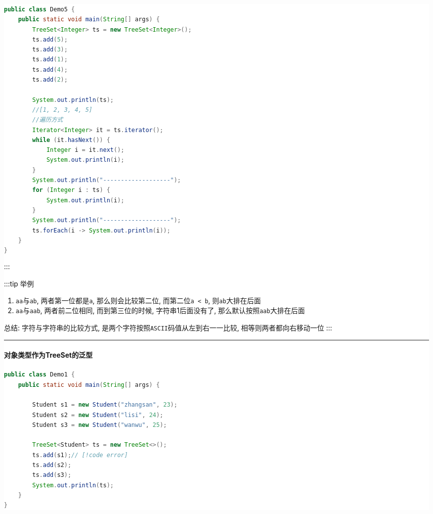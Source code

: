 ```java [数值类型比较]
public class Demo5 {
    public static void main(String[] args) {
        TreeSet<Integer> ts = new TreeSet<Integer>();
        ts.add(5);
        ts.add(3);
        ts.add(1);
        ts.add(4);
        ts.add(2);

        System.out.println(ts);
        //[1, 2, 3, 4, 5]
        //遍历方式
        Iterator<Integer> it = ts.iterator();
        while (it.hasNext()) {
            Integer i = it.next();
            System.out.println(i);
        }
        System.out.println("-------------------");
        for (Integer i : ts) {
            System.out.println(i);
        }
        System.out.println("-------------------");
        ts.forEach(i -> System.out.println(i));
    }
}

```
:::

:::tip 举例
1. `aa`与`ab`, 两者第一位都是`a`, 那么则会比较第二位, 而第二位`a < b`, 则`ab`大排在后面
2. `aa`与`aab`, 两者前二位相同, 而到第三位的时候, 字符串1后面没有了, 那么默认按照`aab`大排在后面

总结: 字符与字符串的比较方式, 是两个字符按照`ASCII`码值从左到右一一比较, 相等则两者都向右移动一位
:::

---

#### 对象类型作为TreeSet的泛型

```java
public class Demo1 {
    public static void main(String[] args) {

        Student s1 = new Student("zhangsan", 23);
        Student s2 = new Student("lisi", 24);
        Student s3 = new Student("wanwu", 25);

        TreeSet<Student> ts = new TreeSet<>();
        ts.add(s1);// [!code error]
        ts.add(s2);
        ts.add(s3);
        System.out.println(ts);
    }
}
```
